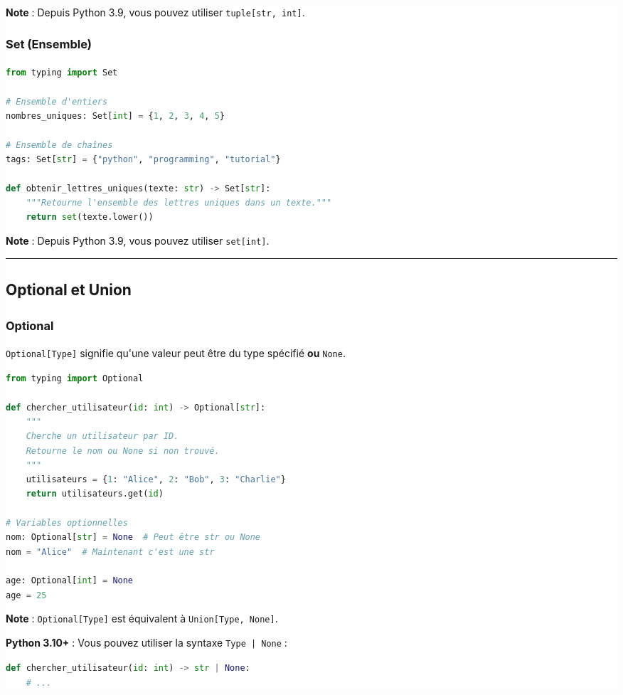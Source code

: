 **Note** : Depuis Python 3.9, vous pouvez utiliser `tuple[str, int]`.

### Set (Ensemble)

```python
from typing import Set

# Ensemble d'entiers
nombres_uniques: Set[int] = {1, 2, 3, 4, 5}

# Ensemble de chaînes
tags: Set[str] = {"python", "programming", "tutorial"}

def obtenir_lettres_uniques(texte: str) -> Set[str]:
    """Retourne l'ensemble des lettres uniques dans un texte."""
    return set(texte.lower())
```

**Note** : Depuis Python 3.9, vous pouvez utiliser `set[int]`.

---

## Optional et Union

### Optional

`Optional[Type]` signifie qu'une valeur peut être du type spécifié **ou** `None`.

```python
from typing import Optional

def chercher_utilisateur(id: int) -> Optional[str]:
    """
    Cherche un utilisateur par ID.
    Retourne le nom ou None si non trouvé.
    """
    utilisateurs = {1: "Alice", 2: "Bob", 3: "Charlie"}
    return utilisateurs.get(id)

# Variables optionnelles
nom: Optional[str] = None  # Peut être str ou None
nom = "Alice"  # Maintenant c'est une str

age: Optional[int] = None
age = 25
```

**Note** : `Optional[Type]` est équivalent à `Union[Type, None]`.

**Python 3.10+** : Vous pouvez utiliser la syntaxe `Type | None` :

```python
def chercher_utilisateur(id: int) -> str | None:
    # ...
```

